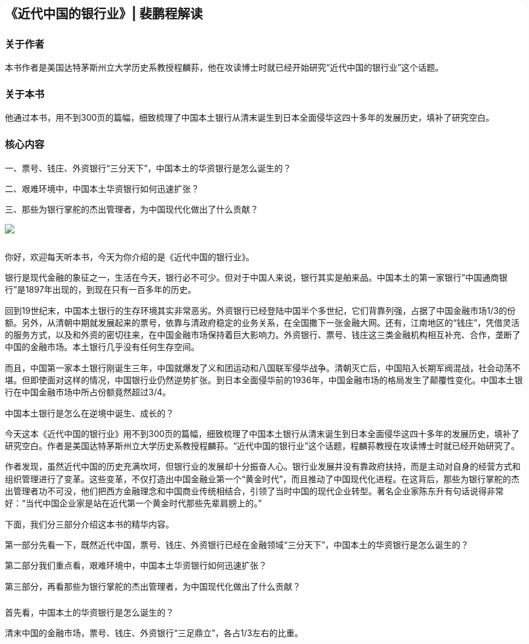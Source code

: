 ## 《近代中国的银行业》| 裴鹏程解读

### 关于作者

本书作者是美国达特茅斯州立大学历史系教授程麟荪，他在攻读博士时就已经开始研究“近代中国的银行业”这个话题。

### 关于本书

他通过本书，用不到300页的篇幅，细致梳理了中国本土银行从清末诞生到日本全面侵华这四十多年的发展历史，填补了研究空白。

### 核心内容

一、票号、钱庄、外资银行“三分天下”，中国本土的华资银行是怎么诞生的？

二、艰难环境中，中国本土华资银行如何迅速扩张？

三、那些为银行掌舵的杰出管理者，为中国现代化做出了什么贡献？

<img  src="https://piccdn3.umiwi.com/img/202106/15/202106151507586687979621.jpg" width="1024"/>

###    



你好，欢迎每天听本书，今天为你介绍的是《近代中国的银行业》。

银行是现代金融的象征之一，生活在今天，银行必不可少。但对于中国人来说，银行其实是舶来品。中国本土的第一家银行“中国通商银行”是1897年出现的，到现在只有一百多年的历史。

回到19世纪末，中国本土银行的生存环境其实非常恶劣。外资银行已经登陆中国半个多世纪，它们背靠列强，占据了中国金融市场1/3的份额。另外，从清朝中期就发展起来的票号，依靠与清政府稳定的业务关系，在全国撒下一张金融大网。还有，江南地区的“钱庄”，凭借灵活的服务方式，以及和外资的密切往来，在中国金融市场保持着巨大影响力。外资银行、票号、钱庄这三类金融机构相互补充、合作，垄断了中国的金融市场。本土银行几乎没有任何生存空间。

而且，中国第一家本土银行刚诞生三年，中国就爆发了义和团运动和八国联军侵华战争。清朝灭亡后，中国陷入长期军阀混战，社会动荡不堪。但即使面对这样的情况，中国银行业仍然逆势扩张。到日本全面侵华前的1936年，中国金融市场的格局发生了颠覆性变化。中国本土银行在中国金融市场中所占份额竟然超过3/4。

中国本土银行是怎么在逆境中诞生、成长的？

今天这本《近代中国的银行业》用不到300页的篇幅，细致梳理了中国本土银行从清末诞生到日本全面侵华这四十多年的发展历史，填补了研究空白。作者是美国达特茅斯州立大学历史系教授程麟荪。“近代中国的银行业”这个话题，程麟荪教授在攻读博士时就已经开始研究了。

作者发现，虽然近代中国的历史充满坎坷，但银行业的发展却十分振奋人心。银行业发展并没有靠政府扶持，而是主动对自身的经营方式和组织管理进行了变革。这些变革，不仅打造出中国金融业第一个“黄金时代”，而且推动了中国现代化进程。在这背后，那些为银行掌舵的杰出管理者功不可没，他们把西方金融理念和中国商业传统相结合，引领了当时中国的现代企业转型。著名企业家陈东升有句话说得非常好：“当代中国企业家是站在近代第一个黄金时代那些先辈肩膀上的。”

下面，我们分三部分介绍这本书的精华内容。

第一部分先看一下，既然近代中国，票号、钱庄、外资银行已经在金融领域“三分天下”，中国本土的华资银行是怎么诞生的？

第二部分我们重点看，艰难环境中，中国本土华资银行如何迅速扩张？

第三部分，再看那些为银行掌舵的杰出管理者，为中国现代化做出了什么贡献？

###     



首先看，中国本土的华资银行是怎么诞生的？

清末中国的金融市场，票号、钱庄、外资银行“三足鼎立”，各占1/3左右的比重。
